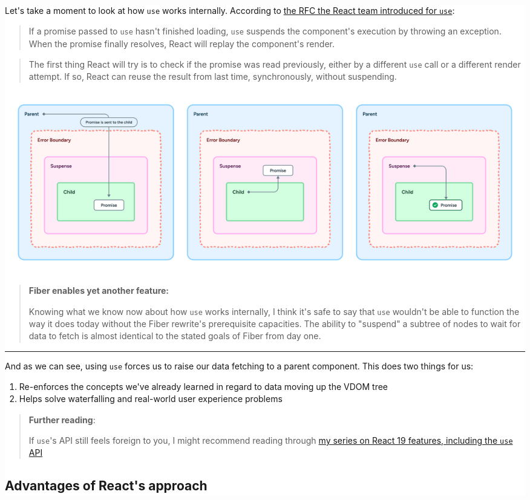 <iframe data-frame-title="use Data Fetching - StackBlitz" src="pfp-code:./fuse-data-fetching?template=node&embed=1&file=src%2FApp.jsx"></iframe>

Let's take a moment to look at how `use` works internally. According to [the RFC the React team introduced for `use`](https://github.com/acdlite/rfcs/blob/first-class-promises/text/0000-first-class-support-for-promises.md):

> If a promise passed to `use` hasn't finished loading, `use` suspends the component's execution by throwing an exception. When the promise finally resolves, React will replay the component's render.

> The first thing React will try is to check if the promise was read previously, either by a different `use` call or a different render attempt. If so, React can reuse the result from last time, synchronously, without suspending.

![A parent component passes a promise down to the child which is wrapped in a Suspense component. The "use" hook then throws the promise to the suspense boundary and, when it resolves, resumes again on the child](./how_use_works_success.svg)

> **Fiber enables yet another feature:**
>
> Knowing what we know now about how `use` works internally, I think it's safe to say that `use` wouldn't be able to function the way it does today without the Fiber rewrite's prerequisite capacities. The ability to "suspend" a subtree of nodes to wait for data to fetch is almost identical to the stated goals of Fiber from day one.

---

And as we can see, using `use` forces us to raise our data fetching to a parent component. This does two things for us:

1. Re-enforces the concepts we've already learned in regard to data moving up the VDOM tree
2. Helps solve waterfalling and real-world user experience problems

> **Further reading**:
>
> If `use`'s API still feels foreign to you, I might recommend reading through [my series on React 19 features, including the `use` API](/posts/what-is-react-suspense-and-async-rendering#What-is-the-React-use-Hook)

## Advantages of React's approach
